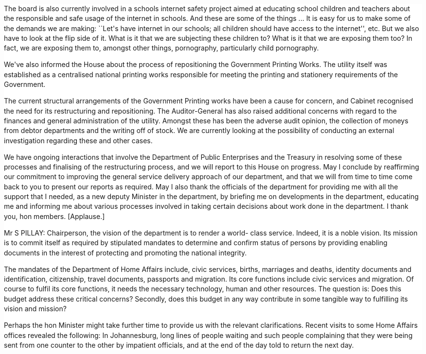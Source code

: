 The board is also currently involved in a schools  internet  safety  project
aimed at educating school children and teachers about  the  responsible  and
safe usage of the internet in schools. And these are some of the things  ...
It is easy for us to make some of the demands we are  making:  ``Let's  have
internet in our schools; all children should have access to the  internet'',
etc. But we also have to look at the flip side of it. What  is  it  that  we
are subjecting these children to? What is it that we are exposing them  too?
In fact, we  are  exposing  them  to,  amongst  other  things,  pornography,
particularly child pornography.

We've also informed  the  House  about  the  process  of  repositioning  the
Government  Printing  Works.  The  utility  itself  was  established  as   a
centralised national printing works responsible  for  meeting  the  printing
and stationery requirements of the Government.

The current structural arrangements of the Government  Printing  works  have
been  a  cause  for  concern,  and  Cabinet  recognised  the  need  for  its
restructuring  and  repositioning.  The  Auditor-General  has  also   raised
additional concerns with regard to the finances and  general  administration
of the utility. Amongst these  has  been  the  adverse  audit  opinion,  the
collection of moneys from debtor departments and the writing off  of  stock.
We are currently looking  at  the  possibility  of  conducting  an  external
investigation regarding these and other cases.

We  have  ongoing  interactions  that  involve  the  Department  of   Public
Enterprises and the Treasury  in  resolving  some  of  these  processes  and
finalising of the restructuring process, and we will report  to  this  House
on progress.
May I conclude by  reaffirming  our  commitment  to  improving  the  general
service delivery approach of our department, and that we will from  time  to
time come back to you to present our reports as required. May I  also  thank
the officials of the department for providing me with all the  support  that
I needed, as a new deputy Minister in the  department,  by  briefing  me  on
developments in the department, educating me and informing me about  various
processes involved in taking  certain  decisions  about  work  done  in  the
department. I thank you, hon members. [Applause.]

Mr S PILLAY: Chairperson, the vision of the department is to render a world-
class service. Indeed, it is a  noble  vision.  Its  mission  is  to  commit
itself as required by stipulated mandates to determine  and  confirm  status
of persons by providing enabling documents in  the  interest  of  protecting
and promoting the national integrity.

The mandates of the Department of  Home  Affairs  include,  civic  services,
births,  marriages  and  deaths,  identity  documents  and   identification,
citizenship, travel documents, passports and migration. Its  core  functions
include  civic  services  and  migration.  Of  course  to  fulfil  its  core
functions, it needs the necessary technology,  human  and  other  resources.
The  question  is:  Does  this  budget  address  these  critical   concerns?
Secondly, does this budget in any way contribute in  some  tangible  way  to
fulfilling its vision and mission?

Perhaps the hon Minister might take further time  to  provide  us  with  the
relevant  clarifications.  Recent  visits  to  some  Home  Affairs   offices
revealed the following: In Johannesburg, long lines of  people  waiting  and
such people complaining that they were being sent from one  counter  to  the
other by impatient officials, and at the end of the day told to  return  the
next day.
